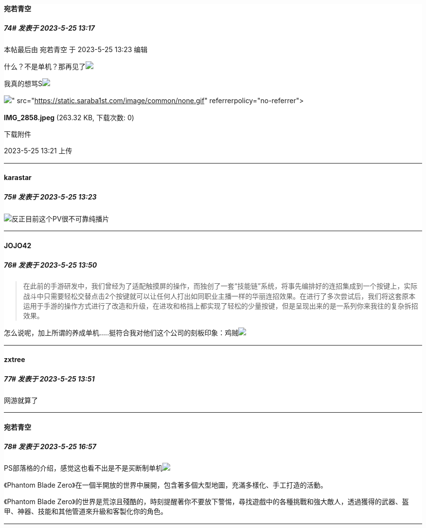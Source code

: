 ####  宛若青空  
##### 74#       发表于 2023-5-25 13:17

 本帖最后由 宛若青空 于 2023-5-25 13:23 编辑 

什么？不是单机？那再见了<img src="https://static.saraba1st.com/image/smiley/face2017/067.png" referrerpolicy="no-referrer">

我真的想骂S<img src="https://static.saraba1st.com/image/smiley/face2017/067.png" referrerpolicy="no-referrer"> 

<img src="https://img.saraba1st.com/forum/202305/25/132106tp7y88yqyf43azks.jpeg" referrerpolicy="no-referrer">" src="https://static.saraba1st.com/image/common/none.gif" referrerpolicy="no-referrer">

<strong>IMG_2858.jpeg</strong> (263.32 KB, 下载次数: 0)

下载附件

2023-5-25 13:21 上传

*****

####  karastar  
##### 75#       发表于 2023-5-25 13:23

<img src="https://static.saraba1st.com/image/smiley/face2017/002.png" referrerpolicy="no-referrer">反正目前这个PV很不可靠纯播片

*****

####  JOJO42  
##### 76#       发表于 2023-5-25 13:50

<blockquote>在此前的手游研发中，我们曾经为了适配触摸屏的操作，而独创了一套“技能链”系统，将事先编排好的连招集成到一个按键上，实际战斗中只需要轻松交替点击2个按键就可以让任何人打出如同职业主播一样的华丽连招效果。在进行了多次尝试后，我们将这套原本运用于手游的操作方式进行了改造和升级，在进攻和格挡上都实现了轻松的少量按键，但是呈现出来的是一系列你来我往的复杂拆招效果。</blockquote>
怎么说呢，加上所谓的养成单机.....挺符合我对他们这个公司的刻板印象：鸡贼<img src="https://static.saraba1st.com/image/smiley/face2017/261.png" referrerpolicy="no-referrer">

*****

####  zxtree  
##### 77#       发表于 2023-5-25 13:51

网游就算了

*****

####  宛若青空  
##### 78#       发表于 2023-5-25 16:57

PS部落格的介绍，感觉这也看不出是不是买断制单机<img src="https://static.saraba1st.com/image/smiley/face2017/067.png" referrerpolicy="no-referrer">

《Phantom Blade Zero》在一個半開放的世界中展開，包含著多個大型地圖，充滿多樣化、手工打造的活動。

 《Phantom Blade Zero》的世界是荒涼且殘酷的，時刻提醒著你不要放下警惕，尋找遊戲中的各種挑戰和強大敵人，透過獲得的武器、盔甲、神器、技能和其他管道來升級和客製化你的角色。

*****
